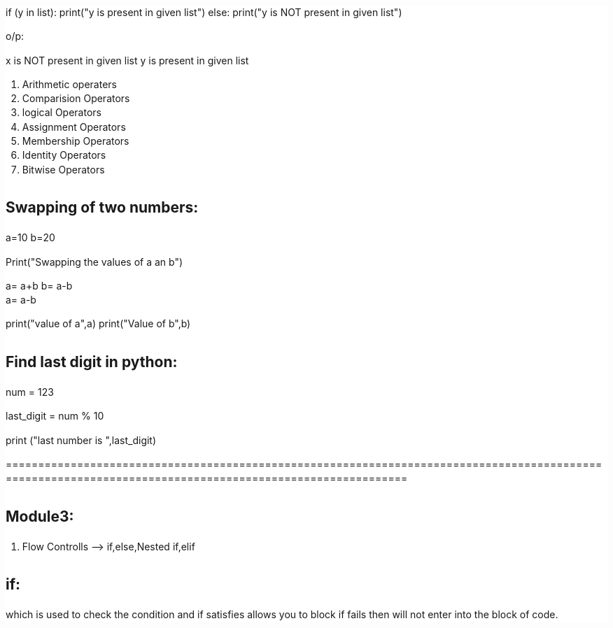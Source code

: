 if (y in list):
	print("y is present in given list")
else:
	print("y is NOT present in given list")


o/p:

x is NOT present in given list
y is present in given list


1. Arithmetic operaters
2. Comparision Operators
3. logical Operators
4. Assignment Operators
5. Membership Operators
6. Identity Operators
7. Bitwise Operators


Swapping of two numbers:
----------------------------------


a=10
b=20

Print("Swapping the values of a an b")

a= a+b 
b= a-b  
a= a-b    

print("value of a",a)
print("Value of b",b)


Find last digit in python:
------------------------------

num = 123

last_digit = num % 10

print ("last number is ",last_digit)


==========================================================================================================================================================

Module3:
--------------


1. Flow Controlls  --> if,else,Nested if,elif

if:
----

which is used to check the condition and if satisfies allows you to block if fails then will not enter into the block of code.
